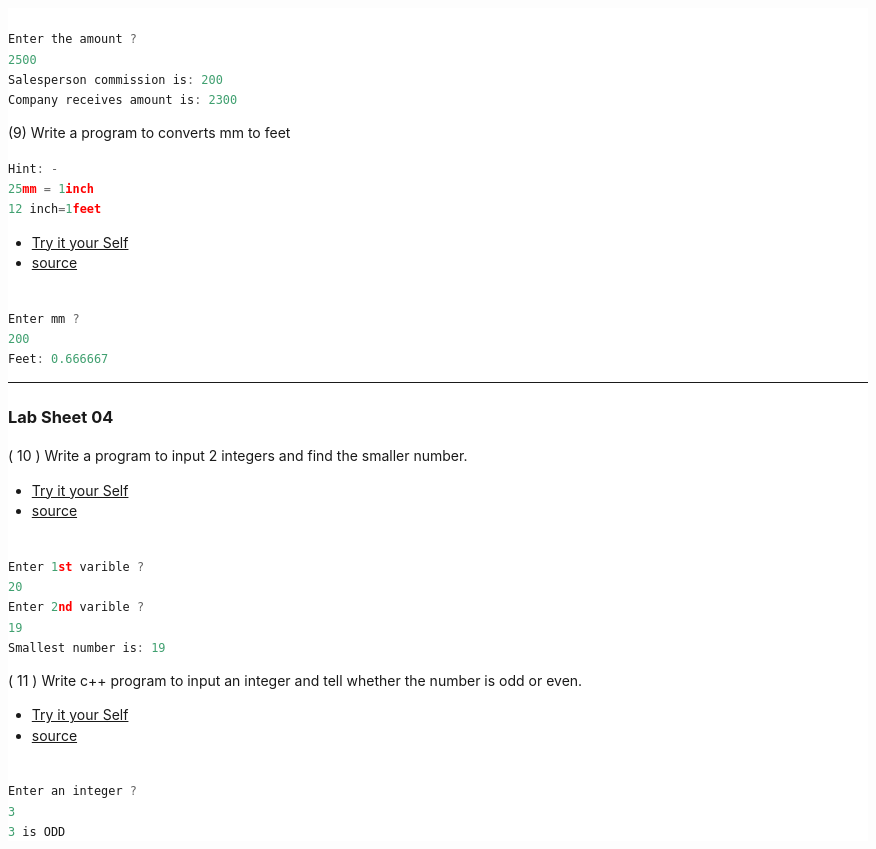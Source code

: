 ```c++

Enter the amount ?
2500
Salesperson commission is: 200
Company receives amount is: 2300

```

(9) Write a program to converts mm to feet

```c++
Hint: -
25mm = 1inch
12 inch=1feet
```

* [Try it your Self](http://cpp.sh/5sef)
* [source](https://github.com/samithaHewawasam/cpp/blob/master/mmToFeet.cpp)

```c++

Enter mm ?
200
Feet: 0.666667

```


______________________________________________________________________________________________________________


### Lab Sheet 04


( 10 ) Write a program to input 2 integers and find the smaller number.

* [Try it your Self](http://cpp.sh/374g)
* [source](https://github.com/samithaHewawasam/cpp/blob/master/findSmaller.cpp)

```c++

Enter 1st varible ?
20
Enter 2nd varible ?
19
Smallest number is: 19

```

( 11 ) Write c++ program to input an integer and tell whether the number is odd or even.

* [Try it your Self](http://cpp.sh/36so)
* [source](https://github.com/samithaHewawasam/cpp/blob/master/oddEven.cpp)

```c++

Enter an integer ?
3
3 is ODD

```
